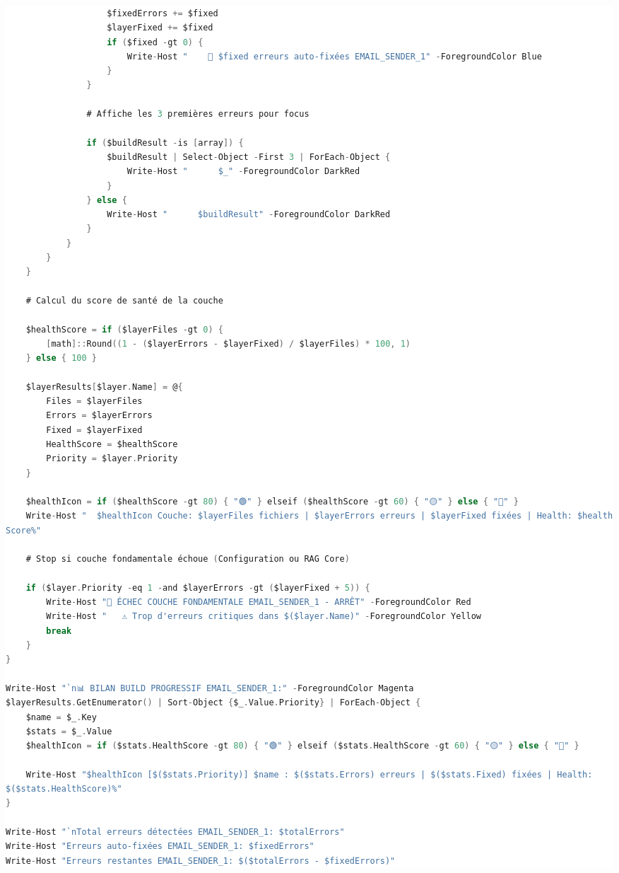 ```go
                    $fixedErrors += $fixed
                    $layerFixed += $fixed
                    if ($fixed -gt 0) {
                        Write-Host "    🔧 $fixed erreurs auto-fixées EMAIL_SENDER_1" -ForegroundColor Blue
                    }
                }
                
                # Affiche les 3 premières erreurs pour focus

                if ($buildResult -is [array]) {
                    $buildResult | Select-Object -First 3 | ForEach-Object {
                        Write-Host "      $_" -ForegroundColor DarkRed
                    }
                } else {
                    Write-Host "      $buildResult" -ForegroundColor DarkRed
                }
            }
        }
    }
    
    # Calcul du score de santé de la couche

    $healthScore = if ($layerFiles -gt 0) { 
        [math]::Round((1 - ($layerErrors - $layerFixed) / $layerFiles) * 100, 1)
    } else { 100 }
    
    $layerResults[$layer.Name] = @{
        Files = $layerFiles
        Errors = $layerErrors
        Fixed = $layerFixed
        HealthScore = $healthScore
        Priority = $layer.Priority
    }
    
    $healthIcon = if ($healthScore -gt 80) { "🟢" } elseif ($healthScore -gt 60) { "🟡" } else { "🔴" }
    Write-Host "  $healthIcon Couche: $layerFiles fichiers | $layerErrors erreurs | $layerFixed fixées | Health: $healthScore%"
    
    # Stop si couche fondamentale échoue (Configuration ou RAG Core)

    if ($layer.Priority -eq 1 -and $layerErrors -gt ($layerFixed + 5)) {
        Write-Host "🚨 ÉCHEC COUCHE FONDAMENTALE EMAIL_SENDER_1 - ARRÊT" -ForegroundColor Red
        Write-Host "   ⚠️ Trop d'erreurs critiques dans $($layer.Name)" -ForegroundColor Yellow
        break
    }
}

Write-Host "`n📊 BILAN BUILD PROGRESSIF EMAIL_SENDER_1:" -ForegroundColor Magenta
$layerResults.GetEnumerator() | Sort-Object {$_.Value.Priority} | ForEach-Object {
    $name = $_.Key
    $stats = $_.Value
    $healthIcon = if ($stats.HealthScore -gt 80) { "🟢" } elseif ($stats.HealthScore -gt 60) { "🟡" } else { "🔴" }
    
    Write-Host "$healthIcon [$($stats.Priority)] $name : $($stats.Errors) erreurs | $($stats.Fixed) fixées | Health: $($stats.HealthScore)%"
}

Write-Host "`nTotal erreurs détectées EMAIL_SENDER_1: $totalErrors"
Write-Host "Erreurs auto-fixées EMAIL_SENDER_1: $fixedErrors"
Write-Host "Erreurs restantes EMAIL_SENDER_1: $($totalErrors - $fixedErrors)"
```